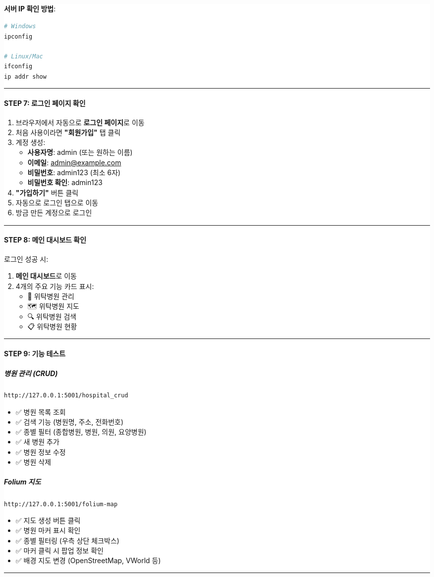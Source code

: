 **서버 IP 확인 방법**:
```powershell
# Windows
ipconfig

# Linux/Mac
ifconfig
ip addr show
```

---

#### **STEP 7: 로그인 페이지 확인**

1. 브라우저에서 자동으로 **로그인 페이지**로 이동
2. 처음 사용이라면 **"회원가입"** 탭 클릭
3. 계정 생성:
   - **사용자명**: admin (또는 원하는 이름)
   - **이메일**: admin@example.com
   - **비밀번호**: admin123 (최소 6자)
   - **비밀번호 확인**: admin123
4. **"가입하기"** 버튼 클릭
5. 자동으로 로그인 탭으로 이동
6. 방금 만든 계정으로 로그인

---

#### **STEP 8: 메인 대시보드 확인**

로그인 성공 시:
1. **메인 대시보드**로 이동
2. 4개의 주요 기능 카드 표시:
   - 🏥 위탁병원 관리
   - 🗺️ 위탁병원 지도
   - 🔍 위탁병원 검색
   - 📋 위탁병원 현황

---

#### **STEP 9: 기능 테스트**

##### 병원 관리 (CRUD)
```
http://127.0.0.1:5001/hospital_crud
```
- ✅ 병원 목록 조회
- ✅ 검색 기능 (병원명, 주소, 전화번호)
- ✅ 종별 필터 (종합병원, 병원, 의원, 요양병원)
- ✅ 새 병원 추가
- ✅ 병원 정보 수정
- ✅ 병원 삭제

##### Folium 지도
```
http://127.0.0.1:5001/folium-map
```
- ✅ 지도 생성 버튼 클릭
- ✅ 병원 마커 표시 확인
- ✅ 종별 필터링 (우측 상단 체크박스)
- ✅ 마커 클릭 시 팝업 정보 확인
- ✅ 배경 지도 변경 (OpenStreetMap, VWorld 등)

---